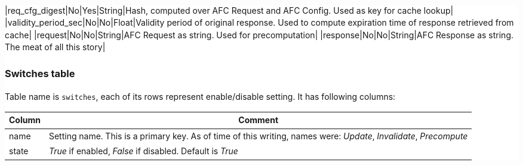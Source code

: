 |req_cfg_digest|No|Yes|String|Hash, computed over AFC Request and AFC Config. Used as key for cache lookup|
|validity_period_sec|No|No|Float|Validity period of original response. Used to compute expiration time of response retrieved from cache|
|request|No|No|String|AFC Request as string. Used for precomputation|
|response|No|No|String|AFC Response as string. The meat of all this story|

### Switches table <a name="switches_table">

Table name is `switches`, each of its rows represent enable/disable setting. It has following columns:

|Column|Comment|
|------|-------|
|name|Setting name. This is a primary key. As of time of this writing, names were: *Update*, *Invalidate*, *Precompute*|
|state|*True* if enabled, *False* if disabled. Default is *True*|
